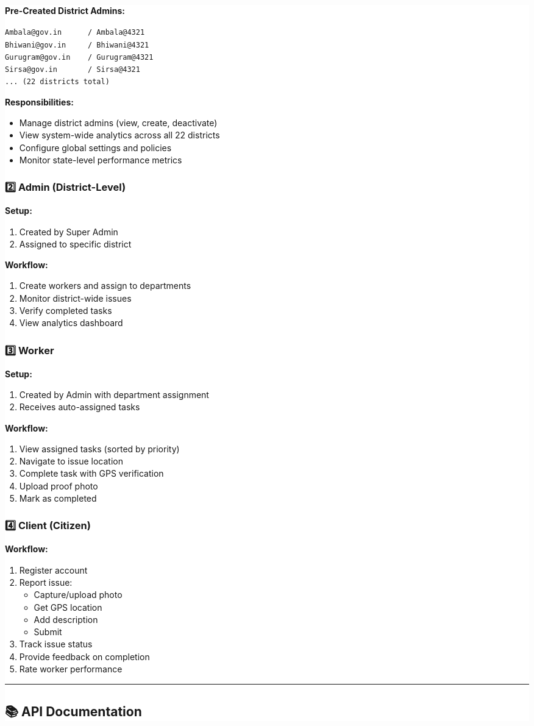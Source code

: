 **Pre-Created District Admins:**
```
Ambala@gov.in      / Ambala@4321
Bhiwani@gov.in     / Bhiwani@4321
Gurugram@gov.in    / Gurugram@4321
Sirsa@gov.in       / Sirsa@4321
... (22 districts total)
```

**Responsibilities:**
- Manage district admins (view, create, deactivate)
- View system-wide analytics across all 22 districts
- Configure global settings and policies
- Monitor state-level performance metrics

### 2️⃣ Admin (District-Level)
**Setup:**
1. Created by Super Admin
2. Assigned to specific district

**Workflow:**
1. Create workers and assign to departments
2. Monitor district-wide issues
3. Verify completed tasks
4. View analytics dashboard

### 3️⃣ Worker
**Setup:**
1. Created by Admin with department assignment
2. Receives auto-assigned tasks

**Workflow:**
1. View assigned tasks (sorted by priority)
2. Navigate to issue location
3. Complete task with GPS verification
4. Upload proof photo
5. Mark as completed

### 4️⃣ Client (Citizen)
**Workflow:**
1. Register account
2. Report issue:
   - Capture/upload photo
   - Get GPS location
   - Add description
   - Submit
3. Track issue status
4. Provide feedback on completion
5. Rate worker performance

---

## 📚 API Documentation
